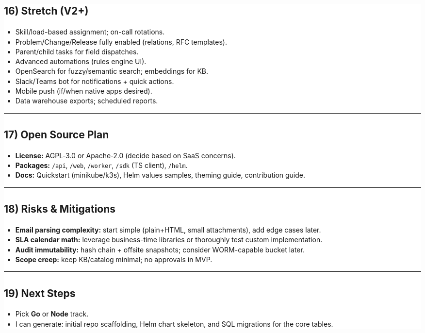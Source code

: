 
## 16) Stretch (V2+)

- Skill/load-based assignment; on-call rotations.
- Problem/Change/Release fully enabled (relations, RFC templates).
- Parent/child tasks for field dispatches.
- Advanced automations (rules engine UI).
- OpenSearch for fuzzy/semantic search; embeddings for KB.
- Slack/Teams bot for notifications + quick actions.
- Mobile push (if/when native apps desired).
- Data warehouse exports; scheduled reports.

---

## 17) Open Source Plan

- **License:** AGPL‑3.0 or Apache‑2.0 (decide based on SaaS concerns).
- **Packages:** `/api`, `/web`, `/worker`, `/sdk` (TS client), `/helm`.
- **Docs:** Quickstart (minikube/k3s), Helm values samples, theming guide, contribution guide.

---

## 18) Risks & Mitigations

- **Email parsing complexity:** start simple (plain+HTML, small attachments), add edge cases later.
- **SLA calendar math:** leverage business-time libraries or thoroughly test custom implementation.
- **Audit immutability:** hash chain + offsite snapshots; consider WORM-capable bucket later.
- **Scope creep:** keep KB/catalog minimal; no approvals in MVP.

---

## 19) Next Steps

- Pick **Go** or **Node** track.
- I can generate: initial repo scaffolding, Helm chart skeleton, and SQL migrations for the core tables.

